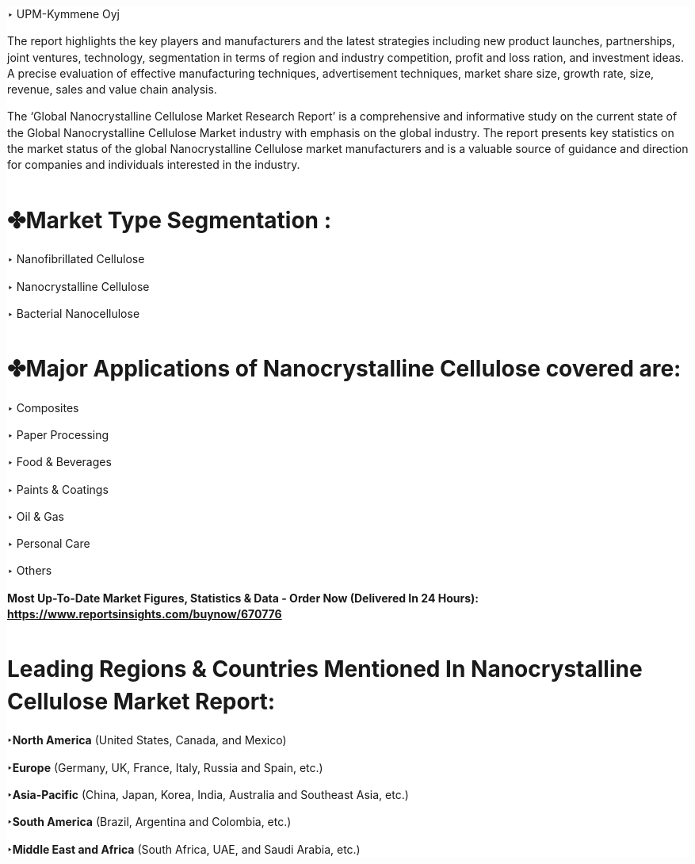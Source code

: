 ‣ UPM-Kymmene Oyj

The report highlights the key players and manufacturers and the latest strategies including new product launches, partnerships, joint ventures, technology, segmentation in terms of region and industry competition, profit and loss ration, and investment ideas. A precise evaluation of effective manufacturing techniques, advertisement techniques, market share size, growth rate, size, revenue, sales and value chain analysis.

The ‘Global Nanocrystalline Cellulose Market Research Report’ is a comprehensive and informative study on the current state of the Global Nanocrystalline Cellulose Market industry with emphasis on the global industry. The report presents key statistics on the market status of the global Nanocrystalline Cellulose market manufacturers and is a valuable source of guidance and direction for companies and individuals interested in the industry.

# <strong>✤Market Type Segmentation :</strong>

‣ Nanofibrillated Cellulose

‣ Nanocrystalline Cellulose

‣ Bacterial Nanocellulose

# <strong>✤Major Applications of Nanocrystalline Cellulose covered are:</strong>

‣ Composites

‣ Paper Processing

‣ Food & Beverages

‣ Paints & Coatings

‣ Oil & Gas

‣ Personal Care

‣ Others

<strong>Most Up-To-Date Market Figures, Statistics & Data - Order Now (Delivered In 24 Hours): <a href=https://www.reportsinsights.com/buynow/670776>https://www.reportsinsights.com/buynow/670776</a></strong>

# <strong>Leading Regions &amp; Countries Mentioned In Nanocrystalline Cellulose Market Report:</strong>

<strong>‣North America</strong> (United States, Canada, and Mexico)

<strong>‣Europe</strong> (Germany, UK, France, Italy, Russia and Spain, etc.)

<strong>‣Asia-Pacific</strong> (China, Japan, Korea, India, Australia and Southeast Asia, etc.)

<strong>‣South America</strong> (Brazil, Argentina and Colombia, etc.)

<strong>‣Middle East and Africa</strong> (South Africa, UAE, and Saudi Arabia, etc.)

